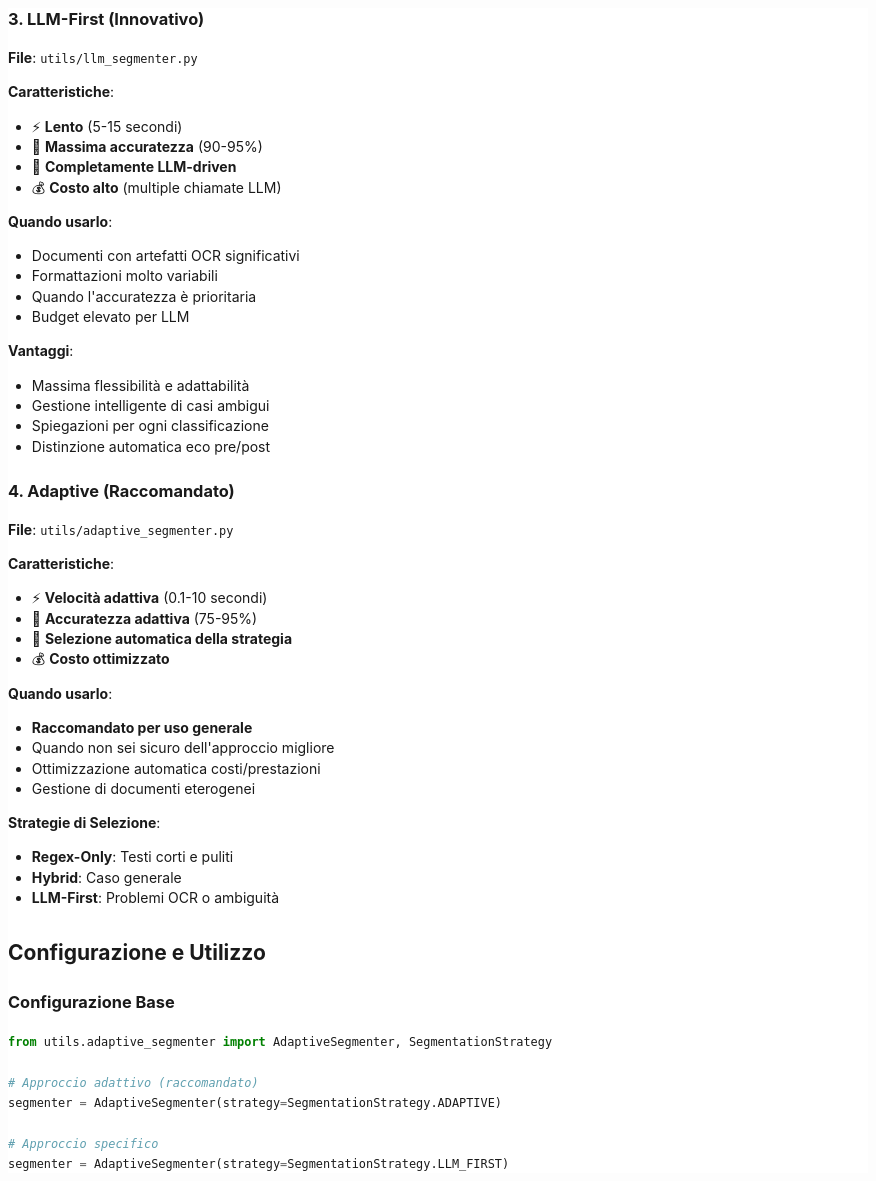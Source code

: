 ### 3. **LLM-First (Innovativo)**
**File**: `utils/llm_segmenter.py`

**Caratteristiche**:
- ⚡ **Lento** (5-15 secondi)
- 🎯 **Massima accuratezza** (90-95%)
- 🔧 **Completamente LLM-driven**
- 💰 **Costo alto** (multiple chiamate LLM)

**Quando usarlo**:
- Documenti con artefatti OCR significativi
- Formattazioni molto variabili
- Quando l'accuratezza è prioritaria
- Budget elevato per LLM

**Vantaggi**:
- Massima flessibilità e adattabilità
- Gestione intelligente di casi ambigui
- Spiegazioni per ogni classificazione
- Distinzione automatica eco pre/post

### 4. **Adaptive (Raccomandato)**
**File**: `utils/adaptive_segmenter.py`

**Caratteristiche**:
- ⚡ **Velocità adattiva** (0.1-10 secondi)
- 🎯 **Accuratezza adattiva** (75-95%)
- 🔧 **Selezione automatica della strategia**
- 💰 **Costo ottimizzato**

**Quando usarlo**:
- **Raccomandato per uso generale**
- Quando non sei sicuro dell'approccio migliore
- Ottimizzazione automatica costi/prestazioni
- Gestione di documenti eterogenei

**Strategie di Selezione**:
- **Regex-Only**: Testi corti e puliti
- **Hybrid**: Caso generale
- **LLM-First**: Problemi OCR o ambiguità

## Configurazione e Utilizzo

### Configurazione Base

```python
from utils.adaptive_segmenter import AdaptiveSegmenter, SegmentationStrategy

# Approccio adattivo (raccomandato)
segmenter = AdaptiveSegmenter(strategy=SegmentationStrategy.ADAPTIVE)

# Approccio specifico
segmenter = AdaptiveSegmenter(strategy=SegmentationStrategy.LLM_FIRST)
```
